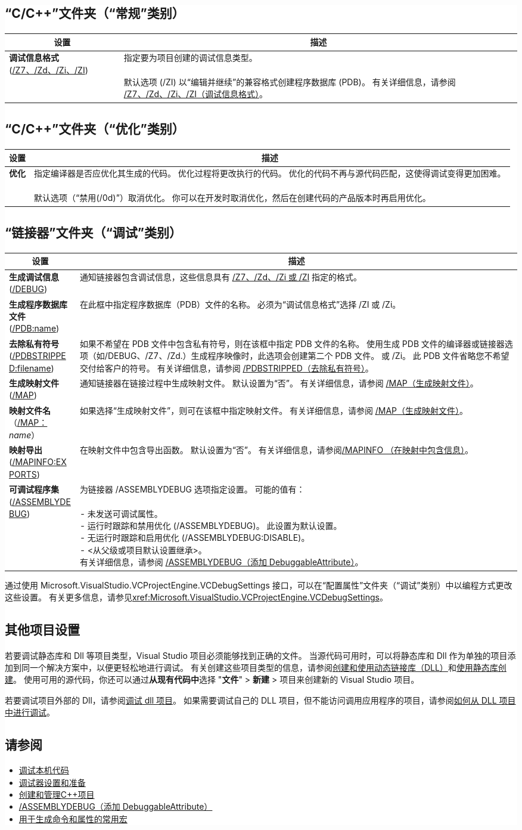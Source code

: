 ## <a name="cc-folder-general-category"></a>“C/C++”文件夹（“常规”类别）

|设置|描述|
|-------------|-----------------|
|**调试信息格式**([/Z7、/Zd、/Zi、/ZI](/cpp/build/reference/z7-zi-zi-debug-information-format))|指定要为项目创建的调试信息类型。<br /><br /> 默认选项 (/ZI) 以“编辑并继续”的兼容格式创建程序数据库 (PDB)。 有关详细信息，请参阅 [/Z7、/Zd、/Zi、/ZI（调试信息格式）](/cpp/build/reference/z7-zi-zi-debug-information-format)。|

## <a name="cc-folder-optimization-category"></a>“C/C++”文件夹（“优化”类别）

|设置|描述|
|-------------|-----------------|
|**优化**|指定编译器是否应优化其生成的代码。 优化过程将更改执行的代码。 优化的代码不再与源代码匹配，这使得调试变得更加困难。<br /><br /> 默认选项（“禁用(/0d)”）取消优化。 你可以在开发时取消优化，然后在创建代码的产品版本时再启用优化。|

## <a name="linker-folder-debugging-category"></a>“链接器”文件夹（“调试”类别）

|设置|描述|
|-------------|-----------------|
|**生成调试信息** ([/DEBUG](/cpp/build/reference/debug-generate-debug-info))|通知链接器包含调试信息，这些信息具有 [/Z7、/Zd、/Zi 或 /ZI](/cpp/build/reference/z7-zi-zi-debug-information-format) 指定的格式。|
|**生成程序数据库文件** ([/PDB:name](/cpp/build/reference/pdb-use-program-database))|在此框中指定程序数据库（PDB）文件的名称。 必须为“调试信息格式”选择 /ZI 或 /Zi。|
|**去除私有符号** ([/PDBSTRIPPED:filename](/cpp/build/reference/pdbstripped-strip-private-symbols))|如果不希望在 PDB 文件中包含私有符号，则在该框中指定 PDB 文件的名称。 使用生成 PDB 文件的编译器或链接器选项（如/DEBUG、/Z7、/Zd.）生成程序映像时，此选项会创建第二个 PDB 文件。 或 /Zi。 此 PDB 文件省略您不希望交付给客户的符号。 有关详细信息，请参阅 [/PDBSTRIPPED（去除私有符号）](/cpp/build/reference/pdbstripped-strip-private-symbols)。|
|**生成映射文件** ([/MAP](/cpp/build/reference/map-generate-mapfile))|通知链接器在链接过程中生成映射文件。 默认设置为“否”。 有关详细信息，请参阅 [/MAP（生成映射文件）](/cpp/build/reference/map-generate-mapfile)。|
|**映射文件名**（[/MAP：](/cpp/build/reference/map-generate-mapfile)*name*）|如果选择“生成映射文件”，则可在该框中指定映射文件。 有关详细信息，请参阅 [/MAP（生成映射文件）](/cpp/build/reference/map-generate-mapfile)。|
|**映射导出** ([/MAPINFO:EXPORTS](/cpp/build/reference/mapinfo-include-information-in-mapfile))|在映射文件中包含导出函数。 默认设置为“否”。 有关详细信息，请参阅[/MAPINFO （在映射中包含信息）](/cpp/build/reference/mapinfo-include-information-in-mapfile)。|
|**可调试程序集** ([/ASSEMBLYDEBUG](/cpp/build/reference/mapinfo-include-information-in-mapfile))|为链接器 /ASSEMBLYDEBUG 选项指定设置。 可能的值有：<br /><br /> -   未发送可调试属性。<br />-   运行时跟踪和禁用优化 (/ASSEMBLYDEBUG)。 此设置为默认设置。<br />-   无运行时跟踪和启用优化 (/ASSEMBLYDEBUG:DISABLE)。<br />-   \<从父级或项目默认设置继承>。<br />有关详细信息，请参阅 [/ASSEMBLYDEBUG（添加 DebuggableAttribute）](/cpp/build/reference/assemblydebug-add-debuggableattribute)。|

 通过使用 Microsoft.VisualStudio.VCProjectEngine.VCDebugSettings 接口，可以在“配置属性”文件夹（“调试”类别）中以编程方式更改这些设置。 有关更多信息，请参见<xref:Microsoft.VisualStudio.VCProjectEngine.VCDebugSettings>。

## <a name="other-project-settings"></a>其他项目设置

若要调试静态库和 Dll 等项目类型，Visual Studio 项目必须能够找到正确的文件。 当源代码可用时，可以将静态库和 Dll 作为单独的项目添加到同一个解决方案中，以便更轻松地进行调试。 有关创建这些项目类型的信息，请参阅[创建和使用动态链接库（DLL）](/cpp/build/walkthrough-creating-and-using-a-dynamic-link-library-cpp)和[使用静态库创建](/cpp/windows/walkthrough-creating-and-using-a-static-library-cpp)。 使用可用的源代码，你还可以通过**从现有代码中**选择 "**文件**"  > **新建** >  项目来创建新的 Visual Studio 项目。

若要调试项目外部的 Dll，请参阅[调试 dll 项目](../debugger/debugging-dll-projects.md#vxtskdebuggingdllprojectsexternal)。 如果需要调试自己的 DLL 项目，但不能访问调用应用程序的项目，请参阅[如何从 DLL 项目中进行调试](../debugger/how-to-debug-from-a-dll-project.md)。

## <a name="see-also"></a>请参阅
- [调试本机代码](../debugger/debugging-native-code.md)
- [调试器设置和准备](../debugger/debugger-settings-and-preparation.md)
- [创建和管理C++项目](/cpp/ide/creating-and-managing-visual-cpp-projects)
- [/ASSEMBLYDEBUG（添加 DebuggableAttribute）](/cpp/build/reference/assemblydebug-add-debuggableattribute)
- [用于生成命令和属性的常用宏](/cpp/ide/common-macros-for-build-commands-and-properties)